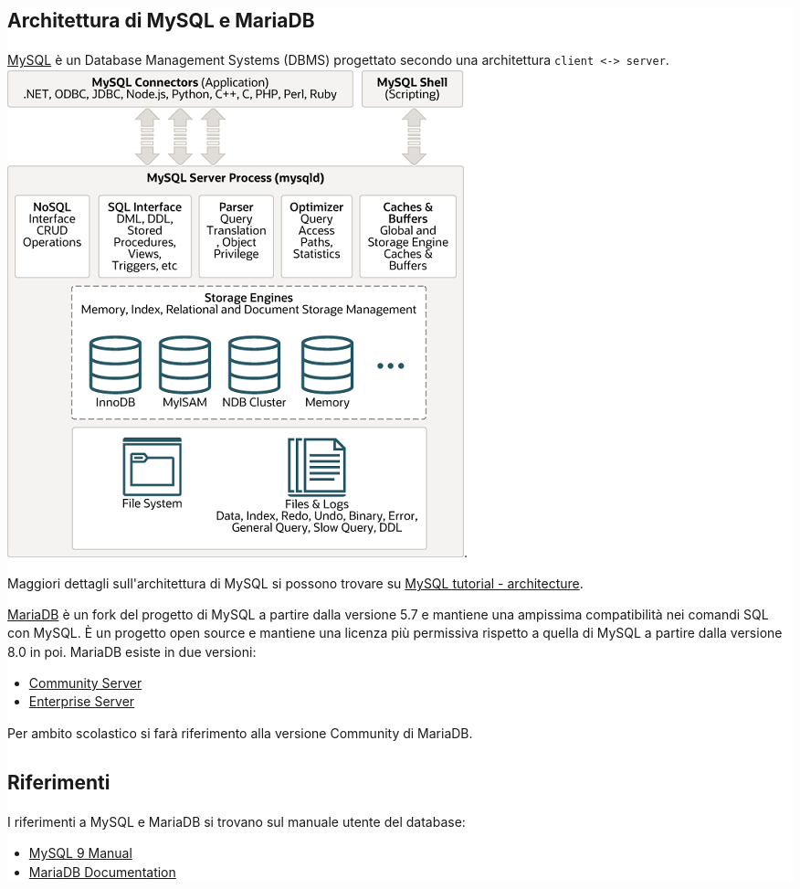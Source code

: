 ## Architettura di MySQL e MariaDB

[MySQL](https://www.mysql.com/) è un Database Management Systems (DBMS) progettato secondo una architettura `client <-> server`.
![Architettura di MySQL](my-sql-architecture.png).

Maggiori dettagli sull'architettura di MySQL si possono trovare su [MySQL tutorial - architecture](https://www.mysqltutorial.org/mysql-administration/mysql-architecture/).

[MariaDB](https://mariadb.org/) è un fork del progetto di MySQL a partire dalla versione 5.7 e mantiene una ampissima compatibilità nei comandi SQL con MySQL. È un progetto open source e mantiene una licenza più permissiva rispetto a quella di MySQL a partire dalla versione 8.0 in poi.
MariaDB esiste in due versioni:

- [Community Server](https://mariadb.com/products/community-server/)
- [Enterprise Server](https://mariadb.com/products/enterprise/)

Per ambito scolastico si farà riferimento alla versione Community di MariaDB.

## Riferimenti

I riferimenti a MySQL e MariaDB si trovano sul manuale utente del database:

- [MySQL 9 Manual](https://dev.mysql.com/doc/refman/9.0/en/)
- [MariaDB Documentation](https://mariadb.com/kb/en/documentation/)
